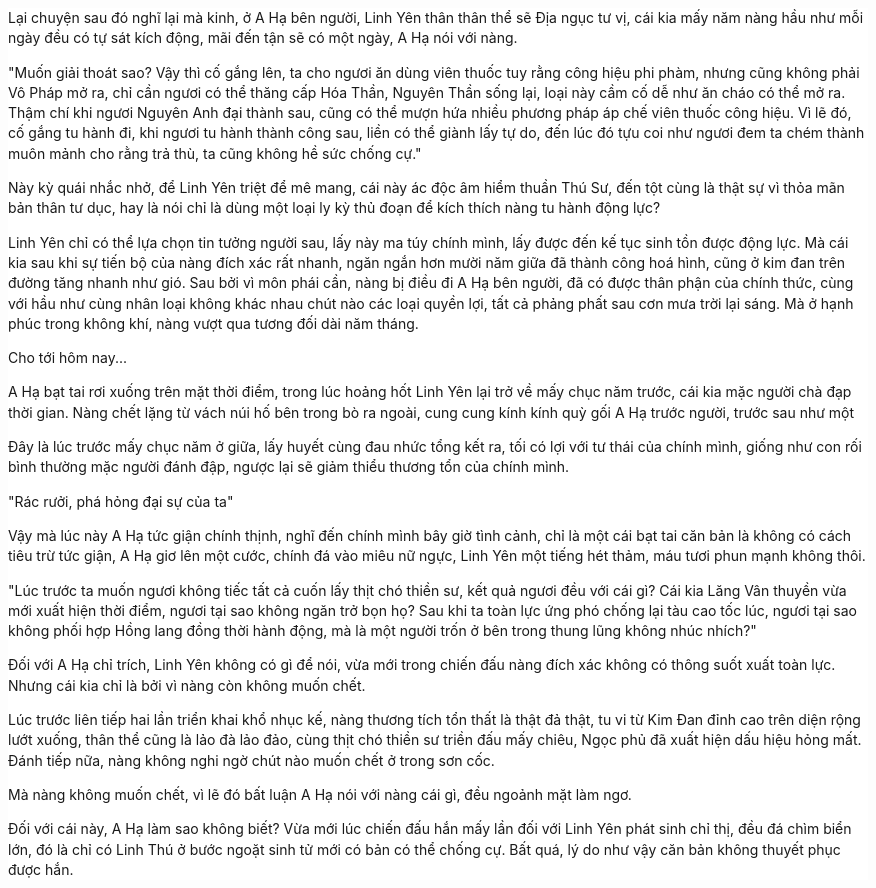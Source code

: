Lại chuyện sau đó nghĩ lại mà kinh, ở A Hạ bên người, Linh Yên thân thân thể sẽ Địa ngục tư vị, cái kia mấy năm nàng hầu như mỗi ngày đều có tự sát kích động, mãi đến tận sẽ có một ngày, A Hạ nói với nàng.

"Muốn giải thoát sao? Vậy thì cố gắng lên, ta cho ngươi ăn dùng viên thuốc tuy rằng công hiệu phi phàm, nhưng cũng không phải Vô Pháp mở ra, chỉ cần ngươi có thể thăng cấp Hóa Thần, Nguyên Thần sống lại, loại này cầm cố dễ như ăn cháo có thể mở ra. Thậm chí khi ngươi Nguyên Anh đại thành sau, cũng có thể mượn hứa nhiều phương pháp áp chế viên thuốc công hiệu. Vì lẽ đó, cố gắng tu hành đi, khi ngươi tu hành thành công sau, liền có thể giành lấy tự do, đến lúc đó tựu coi như ngươi đem ta chém thành muôn mảnh cho rằng trả thù, ta cũng không hề sức chống cự."

Này kỳ quái nhắc nhở, để Linh Yên triệt để mê mang, cái này ác độc âm hiểm thuần Thú Sư, đến tột cùng là thật sự vì thỏa mãn bản thân tư dục, hay là nói chỉ là dùng một loại ly kỳ thủ đoạn để kích thích nàng tu hành động lực?

Linh Yên chỉ có thể lựa chọn tin tưởng người sau, lấy này ma túy chính mình, lấy được đến kế tục sinh tồn được động lực. Mà cái kia sau khi sự tiến bộ của nàng đích xác rất nhanh, ngăn ngắn hơn mười năm giữa đã thành công hoá hình, cũng ở kim đan trên đường tăng nhanh như gió. Sau bởi vì môn phái cần, nàng bị điều đi A Hạ bên người, đã có được thân phận của chính thức, cùng với hầu như cùng nhân loại không khác nhau chút nào các loại quyền lợi, tất cả phảng phất sau cơn mưa trời lại sáng. Mà ở hạnh phúc trong không khí, nàng vượt qua tương đối dài năm tháng.

Cho tới hôm nay...

A Hạ bạt tai rơi xuống trên mặt thời điểm, trong lúc hoảng hốt Linh Yên lại trở về mấy chục năm trước, cái kia mặc người chà đạp thời gian. Nàng chết lặng từ vách núi hố bên trong bò ra ngoài, cung cung kính kính quỳ gối A Hạ trước người, trước sau như một

Đây là lúc trước mấy chục năm ở giữa, lấy huyết cùng đau nhức tổng kết ra, tối có lợi với tư thái của chính mình, giống như con rối bình thường mặc người đánh đập, ngược lại sẽ giảm thiểu thương tổn của chính mình.

"Rác rưởi, phá hỏng đại sự của ta"

Vậy mà lúc này A Hạ tức giận chính thịnh, nghĩ đến chính mình bây giờ tình cảnh, chỉ là một cái bạt tai căn bản là không có cách tiêu trừ tức giận, A Hạ giơ lên một cước, chính đá vào miêu nữ ngực, Linh Yên một tiếng hét thảm, máu tươi phun mạnh không thôi.

"Lúc trước ta muốn ngươi không tiếc tất cả cuốn lấy thịt chó thiền sư, kết quả ngươi đều với cái gì? Cái kia Lăng Vân thuyền vừa mới xuất hiện thời điểm, ngươi tại sao không ngăn trở bọn họ? Sau khi ta toàn lực ứng phó chống lại tàu cao tốc lúc, ngươi tại sao không phối hợp Hồng lang đồng thời hành động, mà là một người trốn ở bên trong thung lũng không nhúc nhích?"

Đối với A Hạ chỉ trích, Linh Yên không có gì để nói, vừa mới trong chiến đấu nàng đích xác không có thông suốt xuất toàn lực. Nhưng cái kia chỉ là bởi vì nàng còn không muốn chết.

Lúc trước liên tiếp hai lần triển khai khổ nhục kế, nàng thương tích tổn thất là thật đả thật, tu vi từ Kim Đan đỉnh cao trên diện rộng lướt xuống, thân thể cũng là lảo đà lảo đảo, cùng thịt chó thiền sư triền đấu mấy chiêu, Ngọc phủ đã xuất hiện dấu hiệu hỏng mất. Đánh tiếp nữa, nàng không nghi ngờ chút nào muốn chết ở trong sơn cốc.

Mà nàng không muốn chết, vì lẽ đó bất luận A Hạ nói với nàng cái gì, đều ngoảnh mặt làm ngơ.

Đối với cái này, A Hạ làm sao không biết? Vừa mới lúc chiến đấu hắn mấy lần đối với Linh Yên phát sinh chỉ thị, đều đá chìm biển lớn, đó là chỉ có Linh Thú ở bước ngoặt sinh tử mới có bản có thể chống cự. Bất quá, lý do như vậy căn bản không thuyết phục được hắn.
